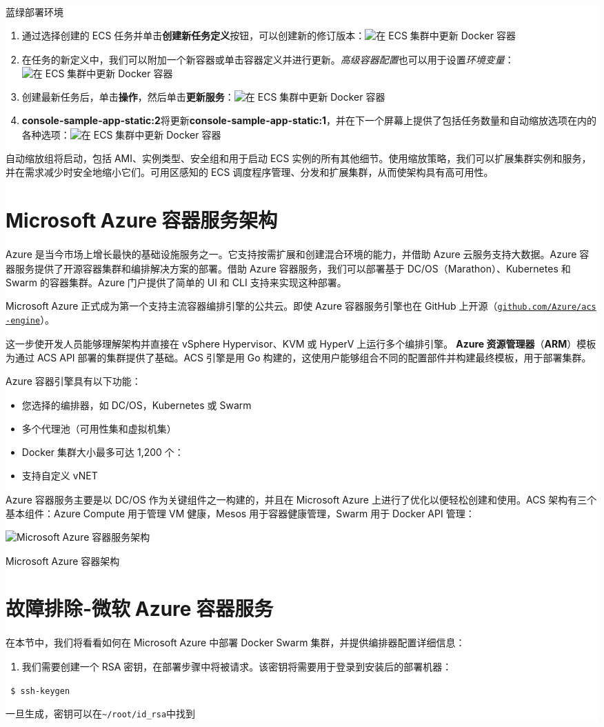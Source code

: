 蓝绿部署环境

1.  通过选择创建的 ECS 任务并单击**创建新任务定义**按钮，可以创建新的修订版本：![在 ECS 集群中更新 Docker 容器](https://github.com/OpenDocCN/freelearn-devops-zh/raw/master/docs/tbst-dkr/img/image_10_015.jpg)

1.  在任务的新定义中，我们可以附加一个新容器或单击容器定义并进行更新。*高级容器配置*也可以用于设置*环境变量*：![在 ECS 集群中更新 Docker 容器](https://github.com/OpenDocCN/freelearn-devops-zh/raw/master/docs/tbst-dkr/img/image_10_016.jpg)

1.  创建最新任务后，单击**操作**，然后单击**更新服务**：![在 ECS 集群中更新 Docker 容器](https://github.com/OpenDocCN/freelearn-devops-zh/raw/master/docs/tbst-dkr/img/image_10_017.jpg)

1.  **console-sample-app-static:2**将更新**console-sample-app-static:1**，并在下一个屏幕上提供了包括任务数量和自动缩放选项在内的各种选项：![在 ECS 集群中更新 Docker 容器](https://github.com/OpenDocCN/freelearn-devops-zh/raw/master/docs/tbst-dkr/img/image_10_018.jpg)

自动缩放组将启动，包括 AMI、实例类型、安全组和用于启动 ECS 实例的所有其他细节。使用缩放策略，我们可以扩展集群实例和服务，并在需求减少时安全地缩小它们。可用区感知的 ECS 调度程序管理、分发和扩展集群，从而使架构具有高可用性。

# Microsoft Azure 容器服务架构

Azure 是当今市场上增长最快的基础设施服务之一。它支持按需扩展和创建混合环境的能力，并借助 Azure 云服务支持大数据。Azure 容器服务提供了开源容器集群和编排解决方案的部署。借助 Azure 容器服务，我们可以部署基于 DC/OS（Marathon）、Kubernetes 和 Swarm 的容器集群。Azure 门户提供了简单的 UI 和 CLI 支持来实现这种部署。

Microsoft Azure 正式成为第一个支持主流容器编排引擎的公共云。即使 Azure 容器服务引擎也在 GitHub 上开源（[`github.com/Azure/acs-engine`](https://github.com/Azure/acs-engine)）。

这一步使开发人员能够理解架构并直接在 vSphere Hypervisor、KVM 或 HyperV 上运行多个编排引擎。 **Azure 资源管理器**（**ARM**）模板为通过 ACS API 部署的集群提供了基础。ACS 引擎是用 Go 构建的，这使用户能够组合不同的配置部件并构建最终模板，用于部署集群。

Azure 容器引擎具有以下功能：

+   您选择的编排器，如 DC/OS，Kubernetes 或 Swarm

+   多个代理池（可用性集和虚拟机集）

+   Docker 集群大小最多可达 1,200 个：

+   支持自定义 vNET

Azure 容器服务主要是以 DC/OS 作为关键组件之一构建的，并且在 Microsoft Azure 上进行了优化以便轻松创建和使用。ACS 架构有三个基本组件：Azure Compute 用于管理 VM 健康，Mesos 用于容器健康管理，Swarm 用于 Docker API 管理：

![Microsoft Azure 容器服务架构](https://github.com/OpenDocCN/freelearn-devops-zh/raw/master/docs/tbst-dkr/img/image_10_019.jpg)

Microsoft Azure 容器架构

# 故障排除-微软 Azure 容器服务

在本节中，我们将看看如何在 Microsoft Azure 中部署 Docker Swarm 集群，并提供编排器配置详细信息：

1.  我们需要创建一个 RSA 密钥，在部署步骤中将被请求。该密钥将需要用于登录到安装后的部署机器：

```
 $ ssh-keygen

```

一旦生成，密钥可以在`~/root/id_rsa`中找到
